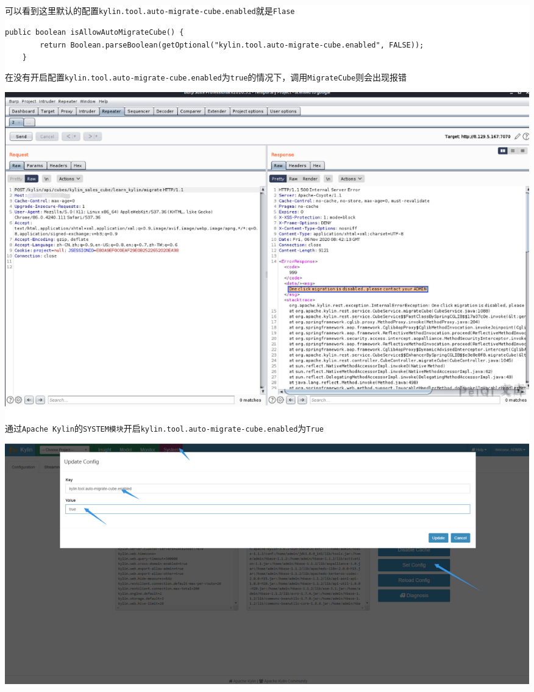 可以看到这里默认的配置`kylin.tool.auto-migrate-cube.enabled`就是`Flase`

```
public boolean isAllowAutoMigrateCube() {
        return Boolean.parseBoolean(getOptional("kylin.tool.auto-migrate-cube.enabled", FALSE));
    }
```

在没有开启配置`kylin.tool.auto-migrate-cube.enabled`为`true`的情况下，调用`MigrateCube`则会出现报错

![](/images/202205251558637.png)

通过`Apache Kylin`的`SYSTEM模块`开启`kylin.tool.auto-migrate-cube.enabled`为`True`

![](/images/202205251558498.png)
